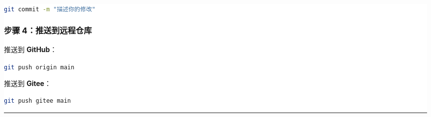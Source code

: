 ```bash
git commit -m "描述你的修改"
```

### **步骤 4：推送到远程仓库**

推送到 **GitHub**：

```bash
git push origin main
```

推送到 **Gitee**：

```bash
git push gitee main
```

---

